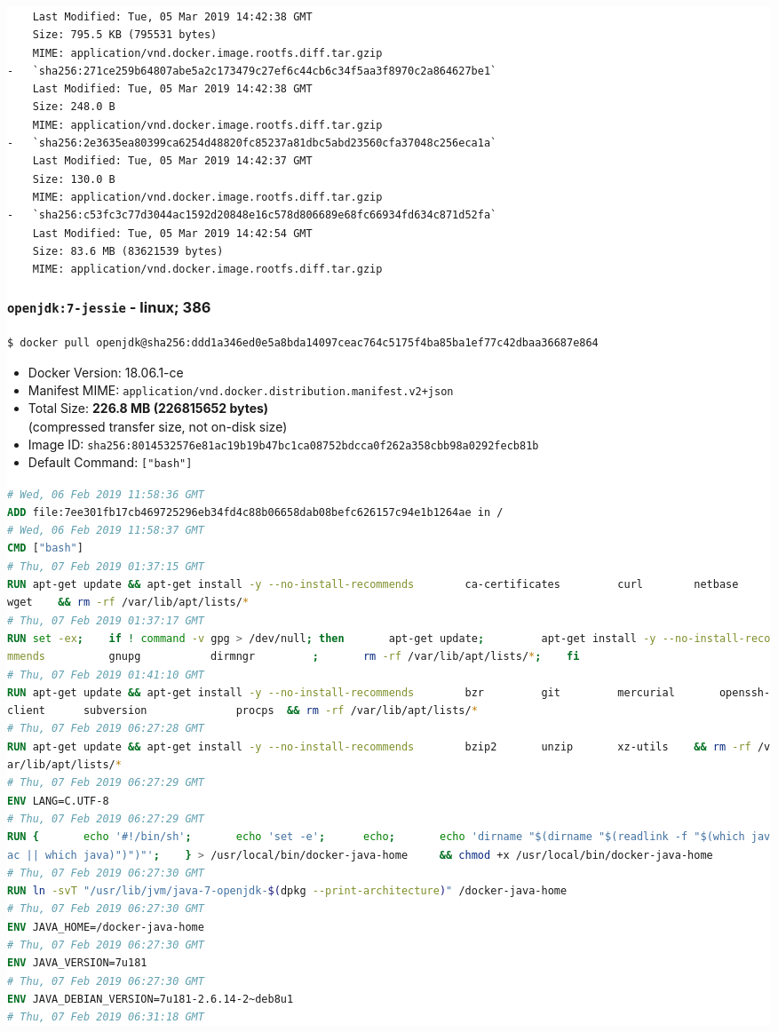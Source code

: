 		Last Modified: Tue, 05 Mar 2019 14:42:38 GMT  
		Size: 795.5 KB (795531 bytes)  
		MIME: application/vnd.docker.image.rootfs.diff.tar.gzip
	-	`sha256:271ce259b64807abe5a2c173479c27ef6c44cb6c34f5aa3f8970c2a864627be1`  
		Last Modified: Tue, 05 Mar 2019 14:42:38 GMT  
		Size: 248.0 B  
		MIME: application/vnd.docker.image.rootfs.diff.tar.gzip
	-	`sha256:2e3635ea80399ca6254d48820fc85237a81dbc5abd23560cfa37048c256eca1a`  
		Last Modified: Tue, 05 Mar 2019 14:42:37 GMT  
		Size: 130.0 B  
		MIME: application/vnd.docker.image.rootfs.diff.tar.gzip
	-	`sha256:c53fc3c77d3044ac1592d20848e16c578d806689e68fc66934fd634c871d52fa`  
		Last Modified: Tue, 05 Mar 2019 14:42:54 GMT  
		Size: 83.6 MB (83621539 bytes)  
		MIME: application/vnd.docker.image.rootfs.diff.tar.gzip

### `openjdk:7-jessie` - linux; 386

```console
$ docker pull openjdk@sha256:ddd1a346ed0e5a8bda14097ceac764c5175f4ba85ba1ef77c42dbaa36687e864
```

-	Docker Version: 18.06.1-ce
-	Manifest MIME: `application/vnd.docker.distribution.manifest.v2+json`
-	Total Size: **226.8 MB (226815652 bytes)**  
	(compressed transfer size, not on-disk size)
-	Image ID: `sha256:8014532576e81ac19b19b47bc1ca08752bdcca0f262a358cbb98a0292fecb81b`
-	Default Command: `["bash"]`

```dockerfile
# Wed, 06 Feb 2019 11:58:36 GMT
ADD file:7ee301fb17cb469725296eb34fd4c88b06658dab08befc626157c94e1b1264ae in / 
# Wed, 06 Feb 2019 11:58:37 GMT
CMD ["bash"]
# Thu, 07 Feb 2019 01:37:15 GMT
RUN apt-get update && apt-get install -y --no-install-recommends 		ca-certificates 		curl 		netbase 		wget 	&& rm -rf /var/lib/apt/lists/*
# Thu, 07 Feb 2019 01:37:17 GMT
RUN set -ex; 	if ! command -v gpg > /dev/null; then 		apt-get update; 		apt-get install -y --no-install-recommends 			gnupg 			dirmngr 		; 		rm -rf /var/lib/apt/lists/*; 	fi
# Thu, 07 Feb 2019 01:41:10 GMT
RUN apt-get update && apt-get install -y --no-install-recommends 		bzr 		git 		mercurial 		openssh-client 		subversion 				procps 	&& rm -rf /var/lib/apt/lists/*
# Thu, 07 Feb 2019 06:27:28 GMT
RUN apt-get update && apt-get install -y --no-install-recommends 		bzip2 		unzip 		xz-utils 	&& rm -rf /var/lib/apt/lists/*
# Thu, 07 Feb 2019 06:27:29 GMT
ENV LANG=C.UTF-8
# Thu, 07 Feb 2019 06:27:29 GMT
RUN { 		echo '#!/bin/sh'; 		echo 'set -e'; 		echo; 		echo 'dirname "$(dirname "$(readlink -f "$(which javac || which java)")")"'; 	} > /usr/local/bin/docker-java-home 	&& chmod +x /usr/local/bin/docker-java-home
# Thu, 07 Feb 2019 06:27:30 GMT
RUN ln -svT "/usr/lib/jvm/java-7-openjdk-$(dpkg --print-architecture)" /docker-java-home
# Thu, 07 Feb 2019 06:27:30 GMT
ENV JAVA_HOME=/docker-java-home
# Thu, 07 Feb 2019 06:27:30 GMT
ENV JAVA_VERSION=7u181
# Thu, 07 Feb 2019 06:27:30 GMT
ENV JAVA_DEBIAN_VERSION=7u181-2.6.14-2~deb8u1
# Thu, 07 Feb 2019 06:31:18 GMT
```
